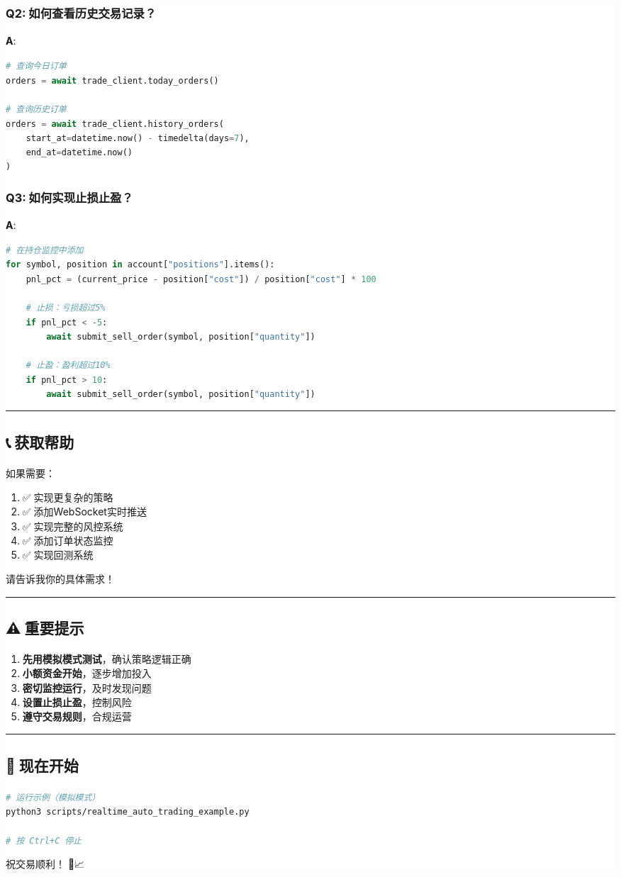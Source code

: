 ### **Q2: 如何查看历史交易记录？**
**A**:
```python
# 查询今日订单
orders = await trade_client.today_orders()

# 查询历史订单
orders = await trade_client.history_orders(
    start_at=datetime.now() - timedelta(days=7),
    end_at=datetime.now()
)
```

### **Q3: 如何实现止损止盈？**
**A**:
```python
# 在持仓监控中添加
for symbol, position in account["positions"].items():
    pnl_pct = (current_price - position["cost"]) / position["cost"] * 100

    # 止损：亏损超过5%
    if pnl_pct < -5:
        await submit_sell_order(symbol, position["quantity"])

    # 止盈：盈利超过10%
    if pnl_pct > 10:
        await submit_sell_order(symbol, position["quantity"])
```

---

## 📞 获取帮助

如果需要：
1. ✅ 实现更复杂的策略
2. ✅ 添加WebSocket实时推送
3. ✅ 实现完整的风控系统
4. ✅ 添加订单状态监控
5. ✅ 实现回测系统

请告诉我你的具体需求！

---

## ⚠️ 重要提示

1. **先用模拟模式测试**，确认策略逻辑正确
2. **小额资金开始**，逐步增加投入
3. **密切监控运行**，及时发现问题
4. **设置止损止盈**，控制风险
5. **遵守交易规则**，合规运营

---

## 🎉 现在开始

```bash
# 运行示例（模拟模式）
python3 scripts/realtime_auto_trading_example.py

# 按 Ctrl+C 停止
```

祝交易顺利！ 🚀📈